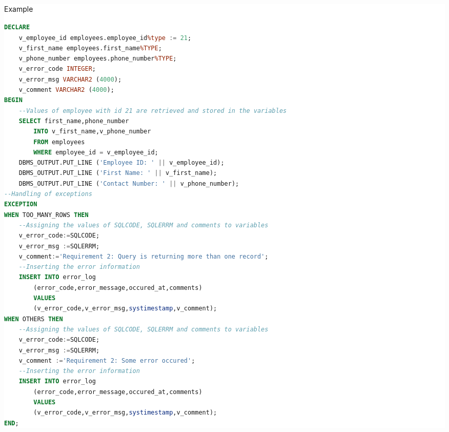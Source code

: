 Example
```sql
DECLARE
    v_employee_id employees.employee_id%type := 21;
    v_first_name employees.first_name%TYPE;
    v_phone_number employees.phone_number%TYPE;
    v_error_code INTEGER;
    v_error_msg VARCHAR2 (4000);
    v_comment VARCHAR2 (4000);
BEGIN
    --Values of employee with id 21 are retrieved and stored in the variables
    SELECT first_name,phone_number 
        INTO v_first_name,v_phone_number 
        FROM employees 
        WHERE employee_id = v_employee_id;
    DBMS_OUTPUT.PUT_LINE ('Employee ID: ' || v_employee_id);
    DBMS_OUTPUT.PUT_LINE ('First Name: ' || v_first_name);
    DBMS_OUTPUT.PUT_LINE ('Contact Number: ' || v_phone_number);
--Handling of exceptions
EXCEPTION
WHEN TOO_MANY_ROWS THEN
    --Assigning the values of SQLCODE, SQLERRM and comments to variables
    v_error_code:=SQLCODE;
    v_error_msg :=SQLERRM;
    v_comment:='Requirement 2: Query is returning more than one record';
    --Inserting the error information
    INSERT INTO error_log
        (error_code,error_message,occured_at,comments)
        VALUES
        (v_error_code,v_error_msg,systimestamp,v_comment);
WHEN OTHERS THEN
    --Assigning the values of SQLCODE, SQLERRM and comments to variables
    v_error_code:=SQLCODE;
    v_error_msg :=SQLERRM;
    v_comment :='Requirement 2: Some error occured';
    --Inserting the error information
    INSERT INTO error_log
        (error_code,error_message,occured_at,comments)
        VALUES 
        (v_error_code,v_error_msg,systimestamp,v_comment);
END;
```